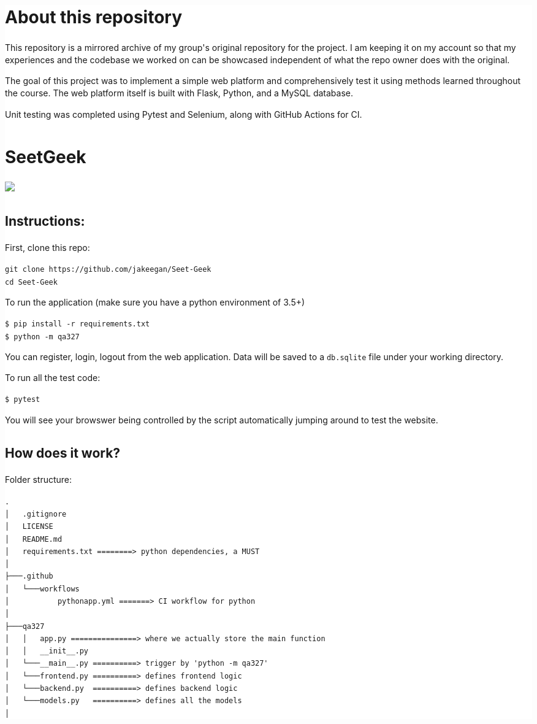 # About this repository

This repository is a mirrored archive of my group's original repository for the project. I am keeping it on my account so that my experiences and the codebase we worked on can be showcased independent of what the repo owner does with the original. 

The goal of this project was to implement a simple web platform and comprehensively test it using methods learned throughout the course. The web platform itself is built with Flask, Python, and a MySQL database. 

Unit testing was completed using Pytest and Selenium, along with GitHub Actions for CI. 

# SeetGeek

[![](https://github.com/CISC-CMPE-327/CI-Python/workflows/Python%20application/badge.svg)](https://github.com/llim1/SeetGeek-CMPE327/actions)

## Instructions: 

First, clone this repo:
```
git clone https://github.com/jakeegan/Seet-Geek
cd Seet-Geek
```

To run the application (make sure you have a python environment of 3.5+)

```
$ pip install -r requirements.txt
$ python -m qa327
```

You can register, login, logout from the web application. Data will be saved to a `db.sqlite` file under your working directory.

To run all the test code:

```
$ pytest
```
You will see your browswer being controlled by the script automatically jumping around to test the website.


## How does it work?

Folder structure:
```
.
│   .gitignore
│   LICENSE
│   README.md
│   requirements.txt ========> python dependencies, a MUST
│
├───.github
│   └───workflows
│           pythonapp.yml =======> CI workflow for python
│
├───qa327
│   │   app.py ===============> where we actually store the main function
│   │   __init__.py
│   └───__main__.py ==========> trigger by 'python -m qa327'
│   └───frontend.py ==========> defines frontend logic
│   └───backend.py  ==========> defines backend logic
│   └───models.py   ==========> defines all the models
│ 
```
